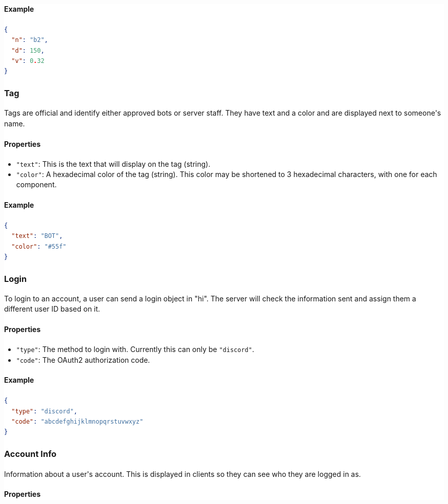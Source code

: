 #### Example

```json
{
  "n": "b2",
  "d": 150,
  "v": 0.32
}
```

### Tag

Tags are official and identify either approved bots or server staff. They have text and a color and are displayed next to someone's name.

#### Properties

- `"text"`: This is the text that will display on the tag (string).
- `"color"`: A hexadecimal color of the tag (string). This color may be shortened to 3 hexadecimal characters, with one for each component.

#### Example

```json
{
  "text": "BOT",
  "color": "#55f"
}
```

### Login

To login to an account, a user can send a login object in "hi". The server will check the information sent and assign them a different user ID based on it.

#### Properties

- `"type"`: The method to login with. Currently this can only be `"discord"`.
- `"code"`: The OAuth2 authorization code.

#### Example

```json
{
  "type": "discord",
  "code": "abcdefghijklmnopqrstuvwxyz"
}
```

### Account Info

Information about a user's account. This is displayed in clients so they can see who they are logged in as.

#### Properties
